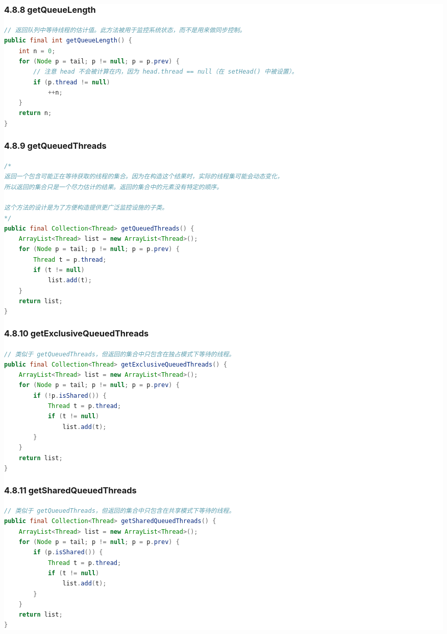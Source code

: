 ### 4.8.8 getQueueLength
```java
// 返回队列中等待线程的估计值。此方法被用于监控系统状态，而不是用来做同步控制。
public final int getQueueLength() {
    int n = 0;
    for (Node p = tail; p != null; p = p.prev) {
        // 注意 head 不会被计算在内，因为 head.thread == null（在 setHead() 中被设置）。
        if (p.thread != null)
            ++n;
    }
    return n;
}
```

### 4.8.9 getQueuedThreads
```java
/*
返回一个包含可能正在等待获取的线程的集合。因为在构造这个结果时，实际的线程集可能会动态变化，
所以返回的集合只是一个尽力估计的结果。返回的集合中的元素没有特定的顺序。

这个方法的设计是为了方便构造提供更广泛监控设施的子类。
*/
public final Collection<Thread> getQueuedThreads() {
    ArrayList<Thread> list = new ArrayList<Thread>();
    for (Node p = tail; p != null; p = p.prev) {
        Thread t = p.thread;
        if (t != null)
            list.add(t);
    }
    return list;
}
```

### 4.8.10 getExclusiveQueuedThreads
```java
// 类似于 getQueuedThreads，但返回的集合中只包含在独占模式下等待的线程。
public final Collection<Thread> getExclusiveQueuedThreads() {
    ArrayList<Thread> list = new ArrayList<Thread>();
    for (Node p = tail; p != null; p = p.prev) {
        if (!p.isShared()) {
            Thread t = p.thread;
            if (t != null)
                list.add(t);
        }
    }
    return list;
}
```

### 4.8.11 getSharedQueuedThreads
```java
// 类似于 getQueuedThreads，但返回的集合中只包含在共享模式下等待的线程。
public final Collection<Thread> getSharedQueuedThreads() {
    ArrayList<Thread> list = new ArrayList<Thread>();
    for (Node p = tail; p != null; p = p.prev) {
        if (p.isShared()) {
            Thread t = p.thread;
            if (t != null)
                list.add(t);
        }
    }
    return list;
}
```